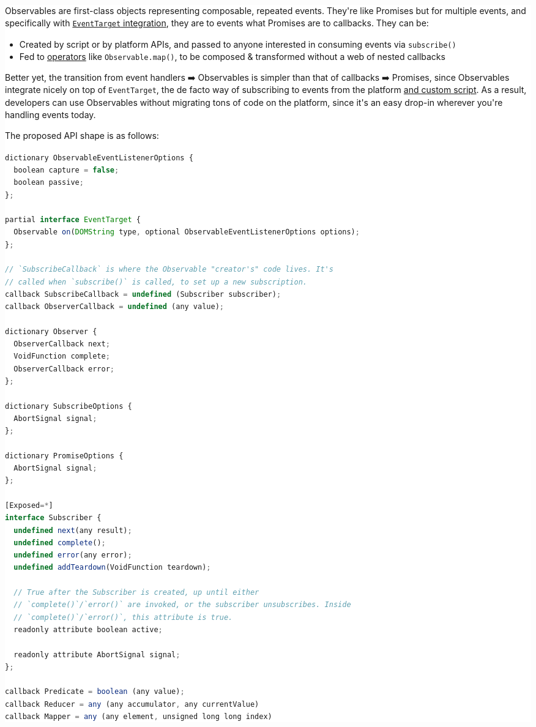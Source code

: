 Observables are first-class objects representing composable, repeated events.
They're like Promises but for multiple events, and specifically with
[`EventTarget` integration](#eventtarget-integration), they are to events what
Promises are to callbacks. They can be:

- Created by script or by platform APIs, and passed to anyone interested in
  consuming events via `subscribe()`
- Fed to [operators](#operators) like `Observable.map()`, to be composed &
  transformed without a web of nested callbacks

Better yet, the transition from event handlers ➡️ Observables is simpler than
that of callbacks ➡️ Promises, since Observables integrate nicely on top of
`EventTarget`, the de facto way of subscribing to events from the platform [and
custom script](https://developer.mozilla.org/en-US/docs/Web/API/EventTarget/EventTarget#examples).
As a result, developers can use Observables without migrating tons of code on
the platform, since it's an easy drop-in wherever you're handling events today.

The proposed API shape is as follows:

```js
dictionary ObservableEventListenerOptions {
  boolean capture = false;
  boolean passive;
};

partial interface EventTarget {
  Observable on(DOMString type, optional ObservableEventListenerOptions options);
};

// `SubscribeCallback` is where the Observable "creator's" code lives. It's
// called when `subscribe()` is called, to set up a new subscription.
callback SubscribeCallback = undefined (Subscriber subscriber);
callback ObserverCallback = undefined (any value);

dictionary Observer {
  ObserverCallback next;
  VoidFunction complete;
  ObserverCallback error;
};

dictionary SubscribeOptions {
  AbortSignal signal;
};

dictionary PromiseOptions {
  AbortSignal signal;
};

[Exposed=*]
interface Subscriber {
  undefined next(any result);
  undefined complete();
  undefined error(any error);
  undefined addTeardown(VoidFunction teardown);

  // True after the Subscriber is created, up until either
  // `complete()`/`error()` are invoked, or the subscriber unsubscribes. Inside
  // `complete()`/`error()`, this attribute is true.
  readonly attribute boolean active;

  readonly attribute AbortSignal signal;
};

callback Predicate = boolean (any value);
callback Reducer = any (any accumulator, any currentValue)
callback Mapper = any (any element, unsigned long long index)
```